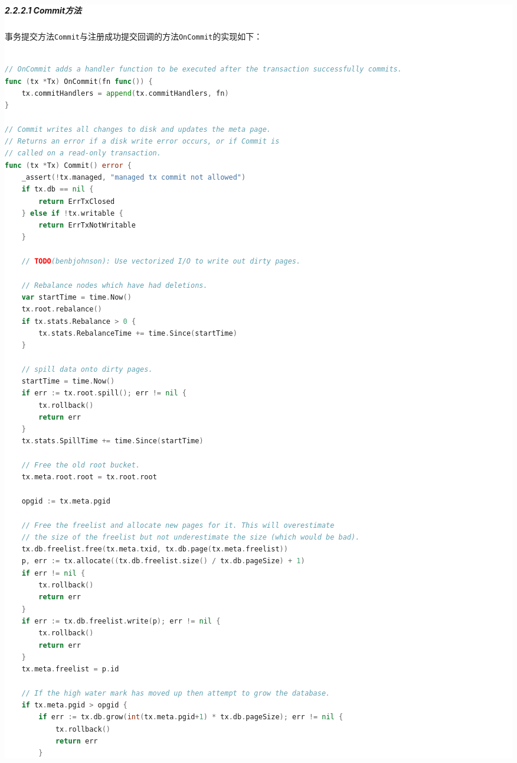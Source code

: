 ##### 2.2.2.1 Commit方法

事务提交方法`Commit`与注册成功提交回调的方法`OnCommit`的实现如下：

```go

// OnCommit adds a handler function to be executed after the transaction successfully commits.
func (tx *Tx) OnCommit(fn func()) {
	tx.commitHandlers = append(tx.commitHandlers, fn)
}

// Commit writes all changes to disk and updates the meta page.
// Returns an error if a disk write error occurs, or if Commit is
// called on a read-only transaction.
func (tx *Tx) Commit() error {
	_assert(!tx.managed, "managed tx commit not allowed")
	if tx.db == nil {
		return ErrTxClosed
	} else if !tx.writable {
		return ErrTxNotWritable
	}

	// TODO(benbjohnson): Use vectorized I/O to write out dirty pages.

	// Rebalance nodes which have had deletions.
	var startTime = time.Now()
	tx.root.rebalance()
	if tx.stats.Rebalance > 0 {
		tx.stats.RebalanceTime += time.Since(startTime)
	}

	// spill data onto dirty pages.
	startTime = time.Now()
	if err := tx.root.spill(); err != nil {
		tx.rollback()
		return err
	}
	tx.stats.SpillTime += time.Since(startTime)

	// Free the old root bucket.
	tx.meta.root.root = tx.root.root

	opgid := tx.meta.pgid

	// Free the freelist and allocate new pages for it. This will overestimate
	// the size of the freelist but not underestimate the size (which would be bad).
	tx.db.freelist.free(tx.meta.txid, tx.db.page(tx.meta.freelist))
	p, err := tx.allocate((tx.db.freelist.size() / tx.db.pageSize) + 1)
	if err != nil {
		tx.rollback()
		return err
	}
	if err := tx.db.freelist.write(p); err != nil {
		tx.rollback()
		return err
	}
	tx.meta.freelist = p.id

	// If the high water mark has moved up then attempt to grow the database.
	if tx.meta.pgid > opgid {
		if err := tx.db.grow(int(tx.meta.pgid+1) * tx.db.pageSize); err != nil {
			tx.rollback()
			return err
		}
```
